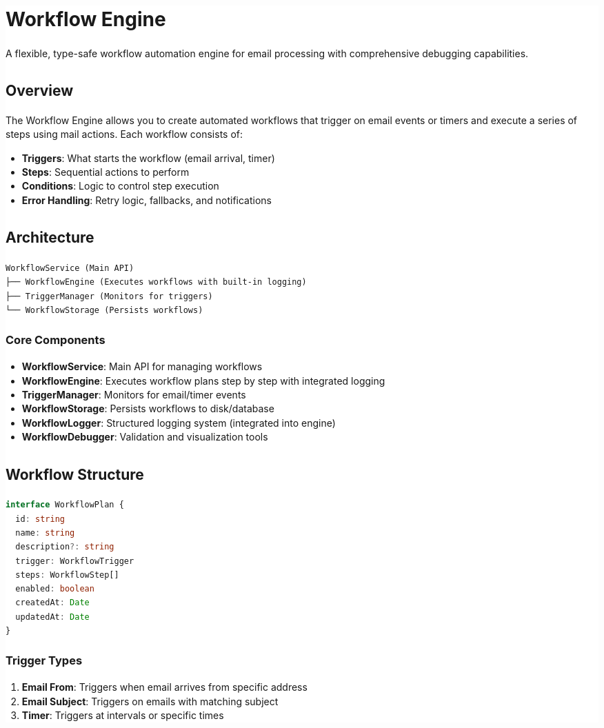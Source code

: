 # Workflow Engine

A flexible, type-safe workflow automation engine for email processing with comprehensive debugging capabilities.

## Overview

The Workflow Engine allows you to create automated workflows that trigger on email events or timers and execute a series of steps using mail actions. Each workflow consists of:

- **Triggers**: What starts the workflow (email arrival, timer)
- **Steps**: Sequential actions to perform
- **Conditions**: Logic to control step execution
- **Error Handling**: Retry logic, fallbacks, and notifications

## Architecture

```
WorkflowService (Main API)
├── WorkflowEngine (Executes workflows with built-in logging)
├── TriggerManager (Monitors for triggers)
└── WorkflowStorage (Persists workflows)
```

### Core Components

- **WorkflowService**: Main API for managing workflows
- **WorkflowEngine**: Executes workflow plans step by step with integrated logging
- **TriggerManager**: Monitors for email/timer events
- **WorkflowStorage**: Persists workflows to disk/database
- **WorkflowLogger**: Structured logging system (integrated into engine)
- **WorkflowDebugger**: Validation and visualization tools

## Workflow Structure

```typescript
interface WorkflowPlan {
  id: string
  name: string
  description?: string
  trigger: WorkflowTrigger
  steps: WorkflowStep[]
  enabled: boolean
  createdAt: Date
  updatedAt: Date
}
```

### Trigger Types

1. **Email From**: Triggers when email arrives from specific address
2. **Email Subject**: Triggers on emails with matching subject
3. **Timer**: Triggers at intervals or specific times
